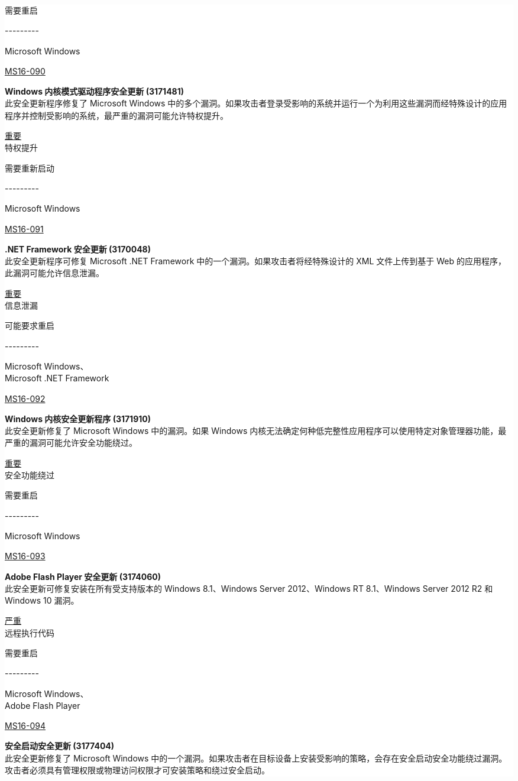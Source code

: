 <td style="border:1px solid black;"><p>需要重启</p></td>
<td style="border:1px solid black;"><p>---------</p></td>
<td style="border:1px solid black;"><p>Microsoft Windows</p></td>
</tr>  
<tr class="even">
<td style="border:1px solid black;"><p><a href="http://go.microsoft.com/fwlink/?linkid=808590">MS16-090</a></p></td>
<td style="border:1px solid black;"><p><strong>Windows 内核模式驱动程序安全更新 (3171481)<br />
</strong>此安全更新程序修复了 Microsoft Windows 中的多个漏洞。如果攻击者登录受影响的系统并运行一个为利用这些漏洞而经特殊设计的应用程序并控制受影响的系统，最严重的漏洞可能允许特权提升。</p></td>
<td style="border:1px solid black;"><p><a href="http://go.microsoft.com/fwlink/?linkid=21140">重要</a> <br />
特权提升</p></td>
<td style="border:1px solid black;"><p>需要重新启动</p></td>
<td style="border:1px solid black;"><p>---------</p></td>
<td style="border:1px solid black;"><p>Microsoft Windows</p></td>
</tr>  
<tr class="odd">
<td style="border:1px solid black;"><p><a href="http://go.microsoft.com/fwlink/?linkid=808156">MS16-091</a></p></td>
<td style="border:1px solid black;"><p><strong>.NET Framework 安全更新 (3170048)<br />
</strong>此安全更新程序可修复 Microsoft .NET Framework 中的一个漏洞。如果攻击者将经特殊设计的 XML 文件上传到基于 Web 的应用程序，此漏洞可能允许信息泄漏。</p></td>
<td style="border:1px solid black;"><p><a href="http://go.microsoft.com/fwlink/?linkid=21140">重要</a> <br />
信息泄漏</p></td>
<td style="border:1px solid black;"><p>可能要求重启</p></td>
<td style="border:1px solid black;"><p>---------</p></td>
<td style="border:1px solid black;"><p>Microsoft Windows、<br />
Microsoft .NET Framework</p></td>
</tr>
<tr class="even">
<td style="border:1px solid black;"><p><a href="http://go.microsoft.com/fwlink/?linkid=808706">MS16-092</a></p></td>
<td style="border:1px solid black;"><p><strong>Windows 内核安全更新程序 (3171910)<br />
</strong>此安全更新修复了 Microsoft Windows 中的漏洞。如果 Windows 内核无法确定何种低完整性应用程序可以使用特定对象管理器功能，最严重的漏洞可能允许安全功能绕过。</p></td>
<td style="border:1px solid black;"><p><a href="http://go.microsoft.com/fwlink/?linkid=21140">重要</a> <br />
安全功能绕过</p></td>
<td style="border:1px solid black;"><p>需要重启</p></td>
<td style="border:1px solid black;"><p>---------</p></td>
<td style="border:1px solid black;"><p>Microsoft Windows</p></td>
</tr>  
<tr class="odd">
<td style="border:1px solid black;"><p><a href="http://go.microsoft.com/fwlink/?linkid=809010">MS16-093</a></p></td>
<td style="border:1px solid black;"><p><strong>Adobe Flash Player 安全更新 (3174060)<br />
</strong>此安全更新可修复安装在所有受支持版本的 Windows 8.1、Windows Server 2012、Windows RT 8.1、Windows Server 2012 R2 和 Windows 10 漏洞。</p></td>
<td style="border:1px solid black;"><p><a href="http://go.microsoft.com/fwlink/?linkid=21140">严重</a> <br />
远程执行代码</p></td>
<td style="border:1px solid black;"><p>需要重启</p></td>
<td style="border:1px solid black;"><p>---------</p></td>
<td style="border:1px solid black;"><p>Microsoft Windows、<br />
Adobe Flash Player</p></td>
</tr>
<tr class="even">
<td style="border:1px solid black;"><p><a href="http://go.microsoft.com/fwlink/?linkid=817339">MS16-094</a></p></td>
<td style="border:1px solid black;"><p><strong>安全启动安全更新 (3177404)<br />
</strong>此安全更新修复了 Microsoft Windows 中的一个漏洞。如果攻击者在目标设备上安装受影响的策略，会存在安全启动安全功能绕过漏洞。攻击者必须具有管理权限或物理访问权限才可安装策略和绕过安全启动。</p></td>
